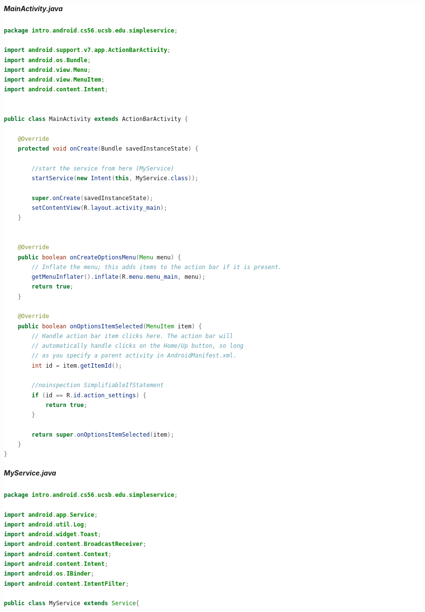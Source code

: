 <h5>MainActivity.java</h5>

```Java
package intro.android.cs56.ucsb.edu.simpleservice;

import android.support.v7.app.ActionBarActivity;
import android.os.Bundle;
import android.view.Menu;
import android.view.MenuItem;
import android.content.Intent;


public class MainActivity extends ActionBarActivity {

    @Override
    protected void onCreate(Bundle savedInstanceState) {

        //start the service from here (MyService)
        startService(new Intent(this, MyService.class));

        super.onCreate(savedInstanceState);
        setContentView(R.layout.activity_main);
    }


    @Override
    public boolean onCreateOptionsMenu(Menu menu) {
        // Inflate the menu; this adds items to the action bar if it is present.
        getMenuInflater().inflate(R.menu.menu_main, menu);
        return true;
    }

    @Override
    public boolean onOptionsItemSelected(MenuItem item) {
        // Handle action bar item clicks here. The action bar will
        // automatically handle clicks on the Home/Up button, so long
        // as you specify a parent activity in AndroidManifest.xml.
        int id = item.getItemId();

        //noinspection SimplifiableIfStatement
        if (id == R.id.action_settings) {
            return true;
        }

        return super.onOptionsItemSelected(item);
    }
}
```

<h5>MyService.java</h5>

```Java
package intro.android.cs56.ucsb.edu.simpleservice;

import android.app.Service;
import android.util.Log;
import android.widget.Toast;
import android.content.BroadcastReceiver;
import android.content.Context;
import android.content.Intent;
import android.os.IBinder;
import android.content.IntentFilter;

public class MyService extends Service{

```